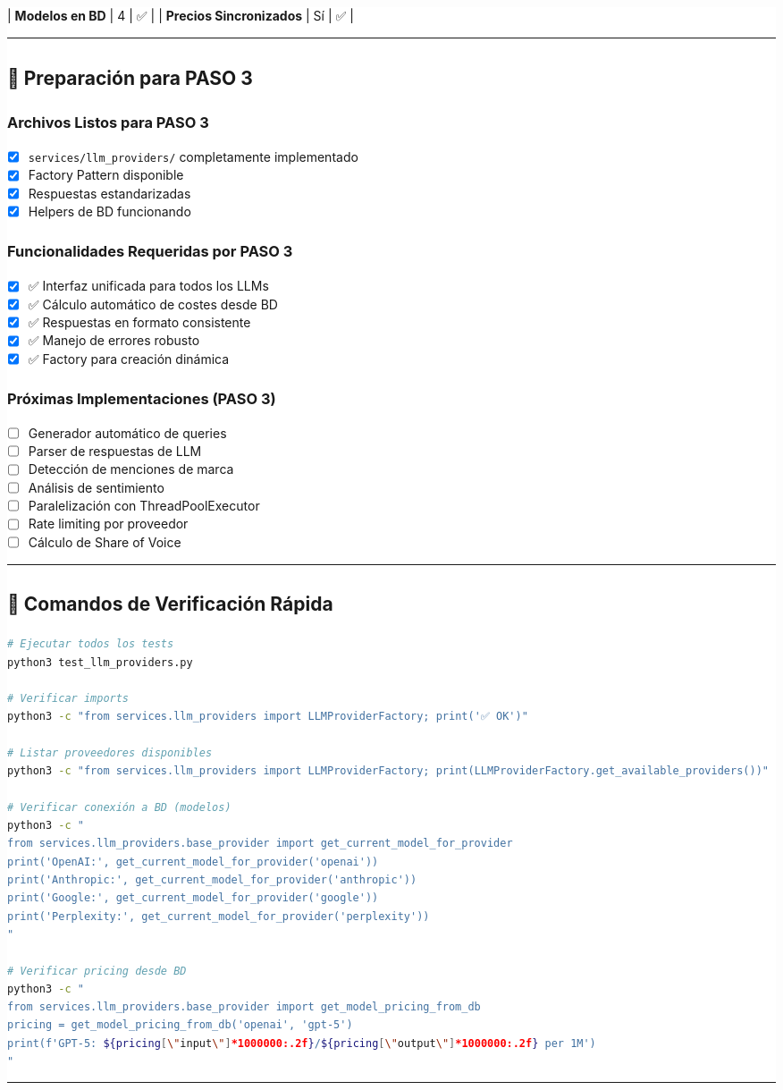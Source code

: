 | **Modelos en BD** | 4 | ✅ |
| **Precios Sincronizados** | Sí | ✅ |

---

## 🎯 Preparación para PASO 3

### Archivos Listos para PASO 3
- [x] `services/llm_providers/` completamente implementado
- [x] Factory Pattern disponible
- [x] Respuestas estandarizadas
- [x] Helpers de BD funcionando

### Funcionalidades Requeridas por PASO 3
- [x] ✅ Interfaz unificada para todos los LLMs
- [x] ✅ Cálculo automático de costes desde BD
- [x] ✅ Respuestas en formato consistente
- [x] ✅ Manejo de errores robusto
- [x] ✅ Factory para creación dinámica

### Próximas Implementaciones (PASO 3)
- [ ] Generador automático de queries
- [ ] Parser de respuestas de LLM
- [ ] Detección de menciones de marca
- [ ] Análisis de sentimiento
- [ ] Paralelización con ThreadPoolExecutor
- [ ] Rate limiting por proveedor
- [ ] Cálculo de Share of Voice

---

## 📝 Comandos de Verificación Rápida

```bash
# Ejecutar todos los tests
python3 test_llm_providers.py

# Verificar imports
python3 -c "from services.llm_providers import LLMProviderFactory; print('✅ OK')"

# Listar proveedores disponibles
python3 -c "from services.llm_providers import LLMProviderFactory; print(LLMProviderFactory.get_available_providers())"

# Verificar conexión a BD (modelos)
python3 -c "
from services.llm_providers.base_provider import get_current_model_for_provider
print('OpenAI:', get_current_model_for_provider('openai'))
print('Anthropic:', get_current_model_for_provider('anthropic'))
print('Google:', get_current_model_for_provider('google'))
print('Perplexity:', get_current_model_for_provider('perplexity'))
"

# Verificar pricing desde BD
python3 -c "
from services.llm_providers.base_provider import get_model_pricing_from_db
pricing = get_model_pricing_from_db('openai', 'gpt-5')
print(f'GPT-5: ${pricing[\"input\"]*1000000:.2f}/${pricing[\"output\"]*1000000:.2f} per 1M')
"
```

---